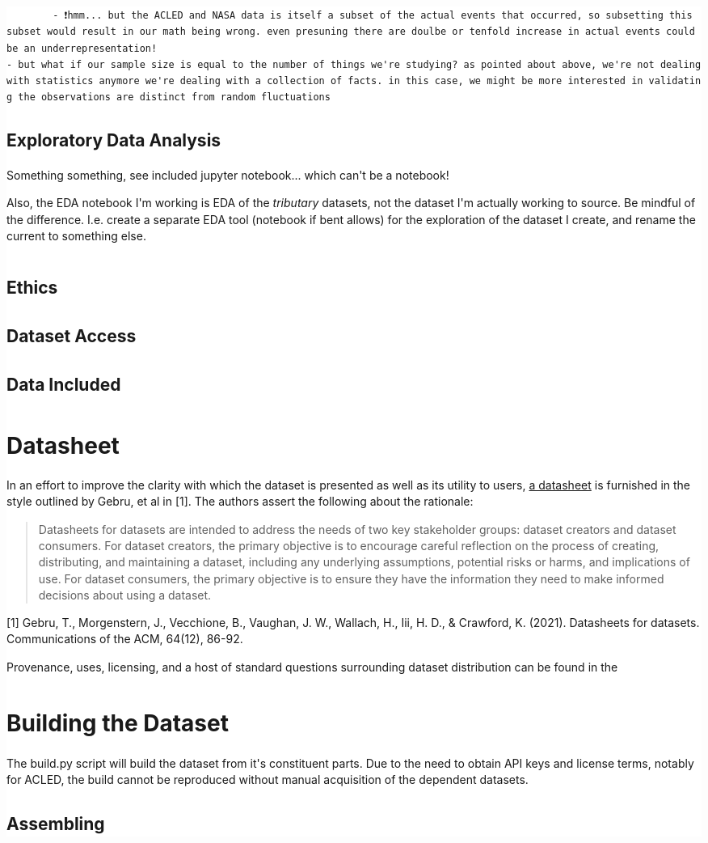             - ❗️hmm... but the ACLED and NASA data is itself a subset of the actual events that occurred, so subsetting this subset would result in our math being wrong. even presuning there are doulbe or tenfold increase in actual events could be an underrepresentation!
    - but what if our sample size is equal to the number of things we're studying? as pointed about above, we're not dealing with statistics anymore we're dealing with a collection of facts. in this case, we might be more interested in validating the observations are distinct from random fluctuations

## Exploratory Data Analysis 

Something something, see included jupyter notebook... which can't be a notebook! 

Also, the EDA notebook I'm working is EDA of the *tributary* datasets, not the dataset I'm actually working to source. Be mindful of the difference. I.e. create a separate EDA tool (notebook if bent allows) for the exploration of the dataset I create, and rename the current to something else.  

#

## Ethics

## Dataset Access

## Data Included

# Datasheet

In an effort to improve the clarity with which the dataset is presented as well as its utility to users, [a datasheet](./datasheet.md) is furnished in the style outlined by Gebru, et al in [1]. The authors assert the following about the rationale: 
> Datasheets for datasets are intended to address the needs of two key stakeholder groups: dataset creators and dataset consumers. For dataset creators, the primary objective is to encourage careful reflection on the process of creating, distributing, and maintaining a dataset, including any underlying assumptions, potential risks or harms, and implications of use. For dataset consumers, the primary objective is to ensure they have the information they need to make informed decisions about using a dataset. 

[1] Gebru, T., Morgenstern, J., Vecchione, B., Vaughan, J. W., Wallach, H., Iii, H. D., & Crawford, K. (2021). Datasheets for datasets. Communications of the ACM, 64(12), 86-92.

Provenance, uses, licensing, and a host of standard questions surrounding dataset distribution can be found in the 

# Building the Dataset

The build.py script will build the dataset from it's constituent parts. Due to the need to obtain API keys and license terms, notably for ACLED, the build cannot be reproduced without manual acquisition of the dependent datasets. 

## Assembling 
